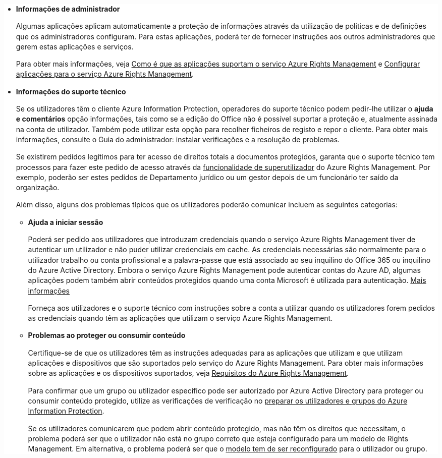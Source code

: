 -   **Informações de administrador**
    
    Algumas aplicações aplicam automaticamente a proteção de informações através da utilização de políticas e de definições que os administradores configuram. Para estas aplicações, poderá ter de fornecer instruções aos outros administradores que gerem estas aplicações e serviços. 
    
    Para obter mais informações, veja [Como é que as aplicações suportam o serviço Azure Rights Management](../understand-explore/applications-support.md) e [Configurar aplicações para o serviço Azure Rights Management](configure-applications.md).
    
-   **Informações do suporte técnico**
    
    Se os utilizadores têm o cliente Azure Information Protection, operadores do suporte técnico podem pedir-lhe utilizar o **ajuda e comentários** opção informações, tais como se a edição do Office não é possível suportar a proteção e, atualmente assinada na conta de utilizador. Também pode utilizar esta opção para recolher ficheiros de registo e repor o cliente. Para obter mais informações, consulte o Guia do administrador: [instalar verificações e a resolução de problemas](../rms-client/client-admin-guide.md#installation-checks-and-troubleshooting).
    
    Se existirem pedidos legítimos para ter acesso de direitos totais a documentos protegidos, garanta que o suporte técnico tem processos para fazer este pedido de acesso através da [funcionalidade de superutilizador](configure-super-users.md) do Azure Rights Management. Por exemplo, poderão ser estes pedidos de Departamento jurídico ou um gestor depois de um funcionário ter saído da organização.
    
    Além disso, alguns dos problemas típicos que os utilizadores poderão comunicar incluem as seguintes categorias:
    
    - **Ajuda a iniciar sessão**
        
        Poderá ser pedido aos utilizadores que introduzam credenciais quando o serviço Azure Rights Management tiver de autenticar um utilizador e não puder utilizar credenciais em cache. As credenciais necessárias são normalmente para o utilizador trabalho ou conta profissional e a palavra-passe que está associado ao seu inquilino do Office 365 ou inquilino do Azure Active Directory. Embora o serviço Azure Rights Management pode autenticar contas do Azure AD, algumas aplicações podem também abrir conteúdos protegidos quando uma conta Microsoft é utilizada para autenticação. [Mais informações](../get-started/secure-collaboration-documents.md#supported-scenarios-for-opening-protected-documents) 
        
        Forneça aos utilizadores e o suporte técnico com instruções sobre a conta a utilizar quando os utilizadores forem pedidos as credenciais quando têm as aplicações que utilizam o serviço Azure Rights Management.
        
    - **Problemas ao proteger ou consumir conteúdo**
        
        Certifique-se de que os utilizadores têm as instruções adequadas para as aplicações que utilizam e que utilizam aplicações e dispositivos que são suportados pelo serviço do Azure Rights Management. Para obter mais informações sobre as aplicações e os dispositivos suportados, veja [Requisitos do Azure Rights Management](../get-started/requirements-azure-rms.md).
        
        Para confirmar que um grupo ou utilizador específico pode ser autorizado por Azure Active Directory para proteger ou consumir conteúdo protegido, utilize as verificações de verificação no [preparar os utilizadores e grupos do Azure Information Protection](../plan-design/prepare.md).
        
        Se os utilizadores comunicarem que podem abrir conteúdo protegido, mas não têm os direitos que necessitam, o problema poderá ser que o utilizador não está no grupo correto que esteja configurado para um modelo de Rights Management. Em alternativa, o problema poderá ser que o [modelo tem de ser reconfigurado](configure-policy-templates.md) para o utilizador ou grupo. 
        